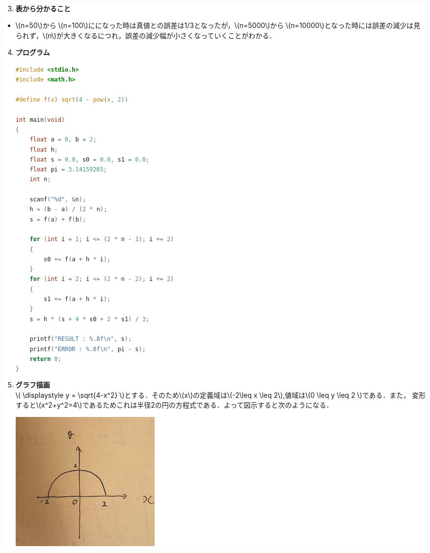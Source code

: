 
3. **表から分かること**  
- \\(n=50\\)から \\(n=100\\)にになった時は真値との誤差は1/3となったが，\\(n=5000\\)から \\(n=10000\\)となった時には誤差の減少は見られず，\\(n\\)が大きくなるにつれ，誤差の減少幅が小さくなっていくことがわかる．

4. **プログラム**
	``` C
	#include <stdio.h>
	#include <math.h>

	#define f(x) sqrt(4 - pow(x, 2))

	int main(void)
	{
		float a = 0, b = 2;
		float h;
		float s = 0.0, s0 = 0.0, s1 = 0.0;
		float pi = 3.14159265;
		int n;

		scanf("%d", &n);
		h = (b - a) / (2 * n);
		s = f(a) + f(b);

		for (int i = 1; i <= (2 * n - 1); i += 2)
		{
			s0 += f(a + h * i);
		}
		for (int i = 2; i <= (2 * n - 2); i += 2)
		{
			s1 += f(a + h * i);
		}
		s = h * (s + 4 * s0 + 2 * s1) / 3;

		printf("RESULT : %.8f\n", s);
		printf("ERROR : %.8f\n", pi - s);
		return 0;
	}
	```

5. **グラフ描画**  
	\\( \displaystyle y = \sqrt{4-x^2} \\)とする．そのため\\(x\\)の定義域は\\(-2\leq x \leq 2\\),値域は\\(0 \leq y \leq 2 \\)である．また， 変形すると\\(x^2+y^2=4\\)であるためこれは半径2の円の方程式である．よって図示すると次のようになる．

	![circle](./images/circle.jpg)
